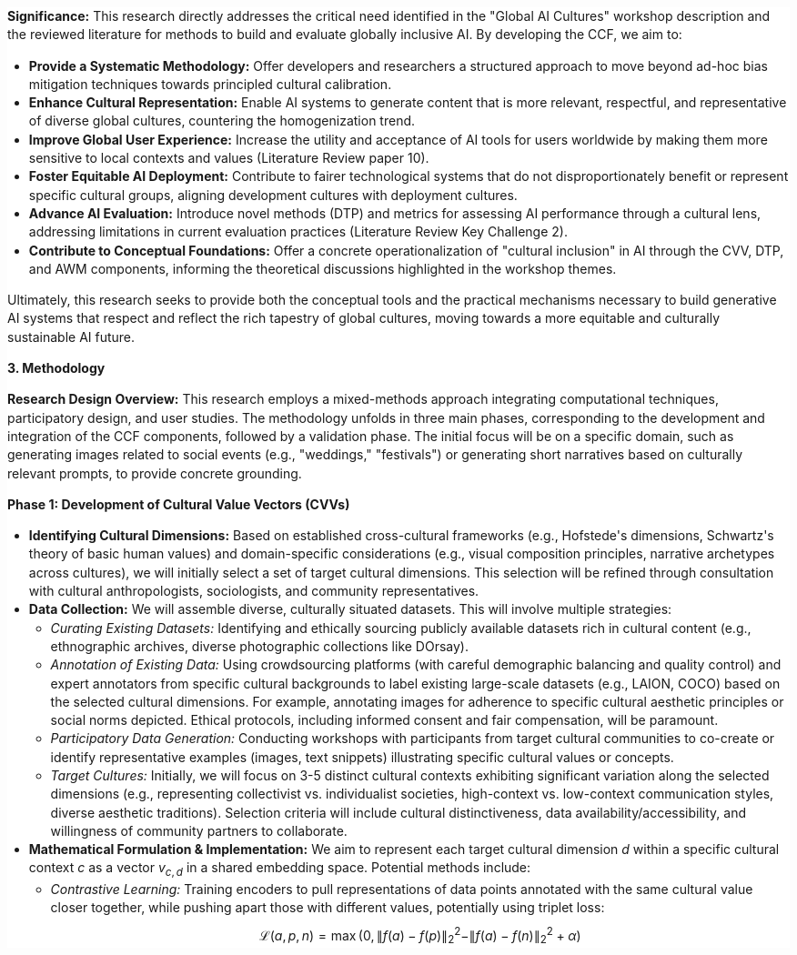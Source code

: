 **Significance:**
This research directly addresses the critical need identified in the "Global AI Cultures" workshop description and the reviewed literature for methods to build and evaluate globally inclusive AI. By developing the CCF, we aim to:

*   **Provide a Systematic Methodology:** Offer developers and researchers a structured approach to move beyond ad-hoc bias mitigation techniques towards principled cultural calibration.
*   **Enhance Cultural Representation:** Enable AI systems to generate content that is more relevant, respectful, and representative of diverse global cultures, countering the homogenization trend.
*   **Improve Global User Experience:** Increase the utility and acceptance of AI tools for users worldwide by making them more sensitive to local contexts and values (Literature Review paper 10).
*   **Foster Equitable AI Deployment:** Contribute to fairer technological systems that do not disproportionately benefit or represent specific cultural groups, aligning development cultures with deployment cultures.
*   **Advance AI Evaluation:** Introduce novel methods (DTP) and metrics for assessing AI performance through a cultural lens, addressing limitations in current evaluation practices (Literature Review Key Challenge 2).
*   **Contribute to Conceptual Foundations:** Offer a concrete operationalization of "cultural inclusion" in AI through the CVV, DTP, and AWM components, informing the theoretical discussions highlighted in the workshop themes.

Ultimately, this research seeks to provide both the conceptual tools and the practical mechanisms necessary to build generative AI systems that respect and reflect the rich tapestry of global cultures, moving towards a more equitable and culturally sustainable AI future.

**3. Methodology**

**Research Design Overview:**
This research employs a mixed-methods approach integrating computational techniques, participatory design, and user studies. The methodology unfolds in three main phases, corresponding to the development and integration of the CCF components, followed by a validation phase. The initial focus will be on a specific domain, such as generating images related to social events (e.g., "weddings," "festivals") or generating short narratives based on culturally relevant prompts, to provide concrete grounding.

**Phase 1: Development of Cultural Value Vectors (CVVs)**

*   **Identifying Cultural Dimensions:** Based on established cross-cultural frameworks (e.g., Hofstede's dimensions, Schwartz's theory of basic human values) and domain-specific considerations (e.g., visual composition principles, narrative archetypes across cultures), we will initially select a set of target cultural dimensions. This selection will be refined through consultation with cultural anthropologists, sociologists, and community representatives.
*   **Data Collection:** We will assemble diverse, culturally situated datasets. This will involve multiple strategies:
    *   *Curating Existing Datasets:* Identifying and ethically sourcing publicly available datasets rich in cultural content (e.g., ethnographic archives, diverse photographic collections like DOrsay).
    *   *Annotation of Existing Data:* Using crowdsourcing platforms (with careful demographic balancing and quality control) and expert annotators from specific cultural backgrounds to label existing large-scale datasets (e.g., LAION, COCO) based on the selected cultural dimensions. For example, annotating images for adherence to specific cultural aesthetic principles or social norms depicted. Ethical protocols, including informed consent and fair compensation, will be paramount.
    *   *Participatory Data Generation:* Conducting workshops with participants from target cultural communities to co-create or identify representative examples (images, text snippets) illustrating specific cultural values or concepts.
    *   *Target Cultures:* Initially, we will focus on 3-5 distinct cultural contexts exhibiting significant variation along the selected dimensions (e.g., representing collectivist vs. individualist societies, high-context vs. low-context communication styles, diverse aesthetic traditions). Selection criteria will include cultural distinctiveness, data availability/accessibility, and willingness of community partners to collaborate.
*   **Mathematical Formulation & Implementation:** We aim to represent each target cultural dimension $d$ within a specific cultural context $c$ as a vector $v_{c,d}$ in a shared embedding space. Potential methods include:
    *   *Contrastive Learning:* Training encoders to pull representations of data points annotated with the same cultural value closer together, while pushing apart those with different values, potentially using triplet loss:
        $$ \mathcal{L}(a, p, n) = \max(0, \|f(a) - f(p)\|_2^2 - \|f(a) - f(n)\|_2^2 + \alpha) $$